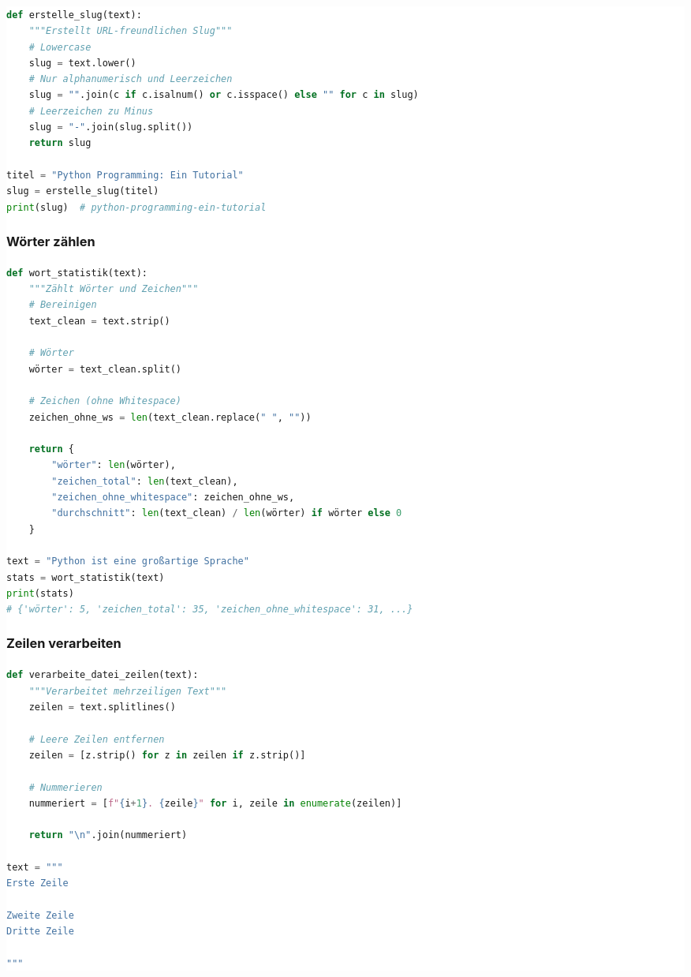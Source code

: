```python
def erstelle_slug(text):
    """Erstellt URL-freundlichen Slug"""
    # Lowercase
    slug = text.lower()
    # Nur alphanumerisch und Leerzeichen
    slug = "".join(c if c.isalnum() or c.isspace() else "" for c in slug)
    # Leerzeichen zu Minus
    slug = "-".join(slug.split())
    return slug

titel = "Python Programming: Ein Tutorial"
slug = erstelle_slug(titel)
print(slug)  # python-programming-ein-tutorial
```

### Wörter zählen

```python
def wort_statistik(text):
    """Zählt Wörter und Zeichen"""
    # Bereinigen
    text_clean = text.strip()
    
    # Wörter
    wörter = text_clean.split()
    
    # Zeichen (ohne Whitespace)
    zeichen_ohne_ws = len(text_clean.replace(" ", ""))
    
    return {
        "wörter": len(wörter),
        "zeichen_total": len(text_clean),
        "zeichen_ohne_whitespace": zeichen_ohne_ws,
        "durchschnitt": len(text_clean) / len(wörter) if wörter else 0
    }

text = "Python ist eine großartige Sprache"
stats = wort_statistik(text)
print(stats)
# {'wörter': 5, 'zeichen_total': 35, 'zeichen_ohne_whitespace': 31, ...}
```

### Zeilen verarbeiten

```python
def verarbeite_datei_zeilen(text):
    """Verarbeitet mehrzeiligen Text"""
    zeilen = text.splitlines()
    
    # Leere Zeilen entfernen
    zeilen = [z.strip() for z in zeilen if z.strip()]
    
    # Nummerieren
    nummeriert = [f"{i+1}. {zeile}" for i, zeile in enumerate(zeilen)]
    
    return "\n".join(nummeriert)

text = """
Erste Zeile

Zweite Zeile
Dritte Zeile

"""
```